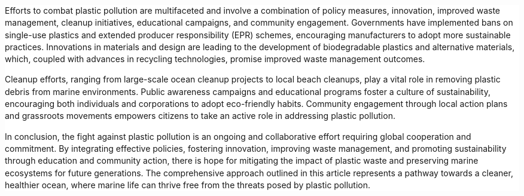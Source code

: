 Efforts to combat plastic pollution are multifaceted and involve a combination of policy measures, innovation, improved waste management, cleanup initiatives, educational campaigns, and community engagement. Governments have implemented bans on single-use plastics and extended producer responsibility (EPR) schemes, encouraging manufacturers to adopt more sustainable practices. Innovations in materials and design are leading to the development of biodegradable plastics and alternative materials, which, coupled with advances in recycling technologies, promise improved waste management outcomes.

Cleanup efforts, ranging from large-scale ocean cleanup projects to local beach cleanups, play a vital role in removing plastic debris from marine environments. Public awareness campaigns and educational programs foster a culture of sustainability, encouraging both individuals and corporations to adopt eco-friendly habits. Community engagement through local action plans and grassroots movements empowers citizens to take an active role in addressing plastic pollution.

In conclusion, the fight against plastic pollution is an ongoing and collaborative effort requiring global cooperation and commitment. By integrating effective policies, fostering innovation, improving waste management, and promoting sustainability through education and community action, there is hope for mitigating the impact of plastic waste and preserving marine ecosystems for future generations. The comprehensive approach outlined in this article represents a pathway towards a cleaner, healthier ocean, where marine life can thrive free from the threats posed by plastic pollution.
